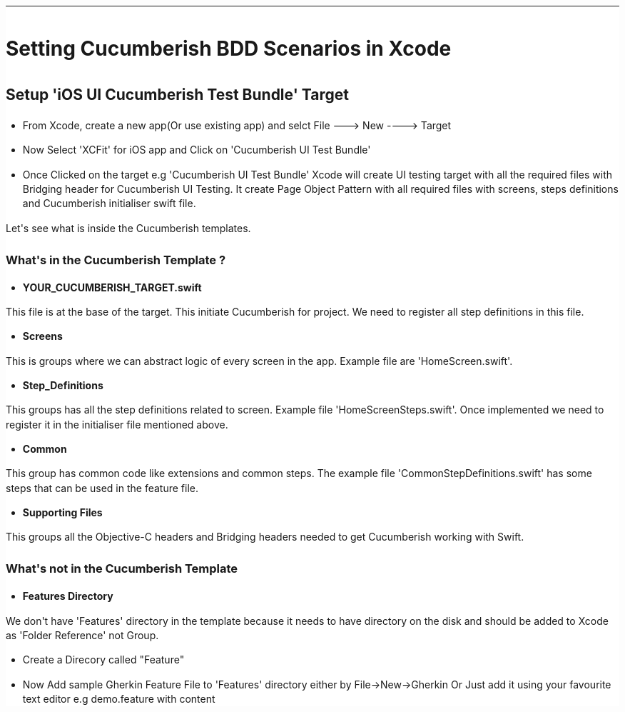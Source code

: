 

---


# Setting Cucumberish BDD Scenarios in Xcode

## Setup 'iOS UI Cucumberish Test Bundle' Target

- From Xcode, create a new app(Or use existing app) and selct File ---> New ----> Target

- Now Select 'XCFit' for iOS app and Click on 'Cucumberish UI Test Bundle'

- Once Clicked on the target e.g 'Cucumberish UI Test Bundle' Xcode will create UI testing target with all the required files with Bridging header for Cucumberish UI Testing. It create Page Object Pattern with all required files with screens, steps definitions and Cucumberish initialiser swift file.

Let's see what is inside the Cucumberish templates.

### What's in the Cucumberish Template ?

* **YOUR_CUCUMBERISH_TARGET.swift**

This file is at the base of the target. This initiate Cucumberish for project. We need to register all step definitions in this file.
* **Screens**

This is groups where we can abstract logic of every screen in the app. Example file are 'HomeScreen.swift'.

* **Step_Definitions**

This groups has all the step definitions related to screen. Example file 'HomeScreenSteps.swift'. Once implemented we need to register it in the initialiser file mentioned above.

* **Common**

This group has common code like extensions and common steps. The example file 'CommonStepDefinitions.swift' has some steps that can be used in the feature file.

* **Supporting Files**

This groups all the Objective-C headers and Bridging headers needed to get Cucumberish working with Swift.

### What's not in the Cucumberish Template

* **Features Directory**

We don't have 'Features' directory in the template because it needs to have directory on the disk and should be added to Xcode as 'Folder Reference' not Group.

 - Create a Direcory called "Feature"

 - Now Add sample Gherkin Feature File to 'Features' directory either by File->New->Gherkin Or Just add it using your favourite text editor e.g demo.feature with content
